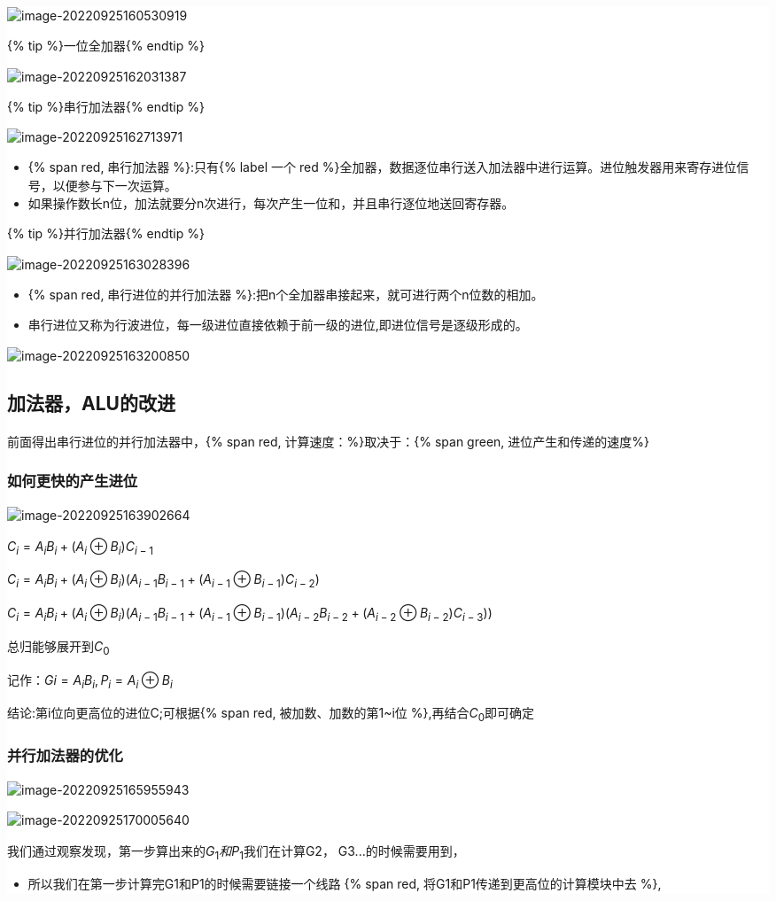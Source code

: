 ![image-20220925160530919](https://s2.loli.net/2022/11/06/mZzvlPSCUB6e1t5.png)

{% tip %}一位全加器{% endtip %}

![image-20220925162031387](https://s2.loli.net/2022/11/06/mC57LutAdfcnbNX.png)



{% tip %}串行加法器{% endtip %}

![image-20220925162713971](https://s2.loli.net/2022/11/06/dYktCmr2IaHxBeo.png)

- {% span red, 串行加法器 %}:只有{% label 一个 red %}全加器，数据逐位串行送入加法器中进行运算。进位触发器用来寄存进位信号，以便参与下一次运算。
- 如果操作数长n位，加法就要分n次进行，每次产生一位和，并且串行逐位地送回寄存器。

{% tip %}并行加法器{% endtip %}

![image-20220925163028396](https://s2.loli.net/2022/11/06/8XlqYRThbjZeFov.png)

- {% span red, 串行进位的并行加法器 %}:把n个全加器串接起来，就可进行两个n位数的相加。

- 串行进位又称为行波进位，每一级进位直接依赖于前一级的进位,即进位信号是逐级形成的。



![image-20220925163200850](https://s2.loli.net/2022/11/06/MFHqY9ykJjtVPO7.png)

## 加法器，ALU的改进

前面得出串行进位的并行加法器中，{% span red, 计算速度：%}取决于：{% span green, 进位产生和传递的速度%}

### 如何更快的产生进位

![image-20220925163902664](https://s2.loli.net/2022/11/06/Bbfe1ORLjVgKanF.png)

$C_i=A_iB_i+(A_i⊕B_i)C_{i-1}$

$C_i=A_iB_i+(A_i⊕B_i)(A_{i-1}B_{i-1}+(A_{i-1}⊕B_{i-1})C_{i-2})$

$C_i=A_iB_i+(A_i⊕B_i)(A_{i-1}B_{i-1}+(A_{i-1}⊕B_{i-1})(A_{i-2}B_{i-2}+(A_{i-2}⊕B_{i-2})C_{i-3}))$

总归能够展开到$C_0$

记作：$Gi = A_iB_i, P_i=A_i⊕B_i$

结论:第i位向更高位的进位C;可根据{% span red, 被加数、加数的第1~i位 %},再结合$C_0$即可确定



### 并行加法器的优化

![image-20220925165955943](https://s2.loli.net/2022/11/06/M5UYSPXkt2uKOQq.png)

![image-20220925170005640](https://s2.loli.net/2022/11/06/eiGMz7YpW6dPurJ.png)

我们通过观察发现，第一步算出来的$G_1和P_1$我们在计算G2， G3...的时候需要用到，

- 所以我们在第一步计算完G1和P1的时候需要链接一个线路 {% span red, 将G1和P1传递到更高位的计算模块中去 %},
